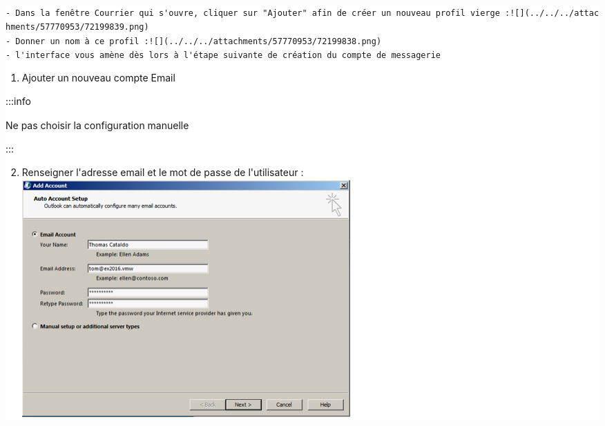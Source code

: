     - Dans la fenêtre Courrier qui s'ouvre, cliquer sur "Ajouter" afin de créer un nouveau profil vierge :![](../../../attachments/57770953/72199839.png)
    - Donner un nom à ce profil :![](../../../attachments/57770953/72199838.png)
    - l'interface vous amène dès lors à l'étape suivante de création du compte de messagerie
1. Ajouter un nouveau compte Email


:::info

Ne pas choisir la configuration manuelle

:::

2. Renseigner l'adresse email et le mot de passe de l'utilisateur :
![](../../../attachments/57770953/72199851.png)